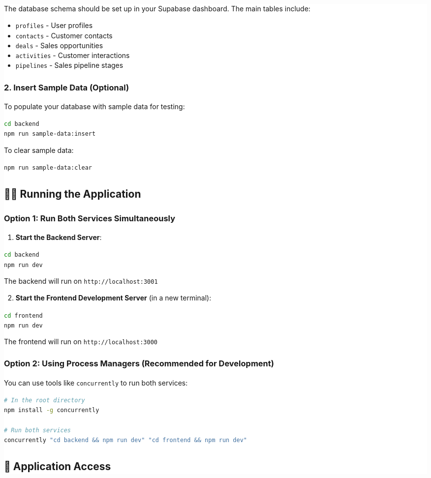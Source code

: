 The database schema should be set up in your Supabase dashboard. The main tables include:

- `profiles` - User profiles
- `contacts` - Customer contacts
- `deals` - Sales opportunities
- `activities` - Customer interactions
- `pipelines` - Sales pipeline stages

### 2. Insert Sample Data (Optional)

To populate your database with sample data for testing:

```bash
cd backend
npm run sample-data:insert
```

To clear sample data:

```bash
npm run sample-data:clear
```

## 🏃‍♂️ Running the Application

### Option 1: Run Both Services Simultaneously

1. **Start the Backend Server**:
```bash
cd backend
npm run dev
```
The backend will run on `http://localhost:3001`

2. **Start the Frontend Development Server** (in a new terminal):
```bash
cd frontend
npm run dev
```
The frontend will run on `http://localhost:3000`

### Option 2: Using Process Managers (Recommended for Development)

You can use tools like `concurrently` to run both services:

```bash
# In the root directory
npm install -g concurrently

# Run both services
concurrently "cd backend && npm run dev" "cd frontend && npm run dev"
```

## 📱 Application Access
